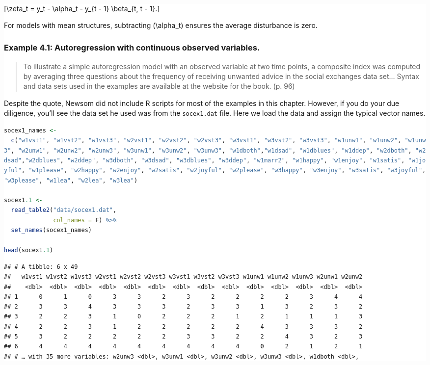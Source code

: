 \[\zeta_t = y_t - \alpha_t - y_{t - 1} \beta_{t, t - 1}.\]

For models with mean structures, subtracting \(\alpha_t\) ensures the
average disturbance is zero.

### Example 4.1: Autoregression with continuous observed variables.

> To illustrate a simple autoregression model with an observed variable
> at two time points, a composite index was computed by averaging three
> questions about the frequency of receiving unwanted advice in the
> social exchanges data set… Syntax and data sets used in the examples
> are available at the website for the book. (p. 96)

Despite the quote, Newsom did not include R scripts for most of the
examples in this chapter. However, if you do your due diligence, you’ll
see the data set he used was from the `socex1.dat` file. Here we load
the data and assign the typical vector names.

``` r
socex1_names <- 
  c("w1vst1", "w1vst2", "w1vst3", "w2vst1", "w2vst2", "w2vst3", "w3vst1", "w3vst2", "w3vst3", "w1unw1", "w1unw2", "w1unw3", "w2unw1", "w2unw2", "w2unw3", "w3unw1", "w3unw2", "w3unw3", "w1dboth","w1dsad", "w1dblues", "w1ddep", "w2dboth", "w2dsad","w2dblues", "w2ddep", "w3dboth", "w3dsad", "w3dblues", "w3ddep", "w1marr2", "w1happy", "w1enjoy", "w1satis", "w1joyful", "w1please", "w2happy", "w2enjoy", "w2satis", "w2joyful", "w2please", "w3happy", "w3enjoy", "w3satis", "w3joyful", "w3please", "w1lea", "w2lea", "w3lea")

socex1.1 <- 
  read_table2("data/socex1.dat",
              col_names = F) %>% 
  set_names(socex1_names)

head(socex1.1)
```

    ## # A tibble: 6 x 49
    ##   w1vst1 w1vst2 w1vst3 w2vst1 w2vst2 w2vst3 w3vst1 w3vst2 w3vst3 w1unw1 w1unw2 w1unw3 w2unw1 w2unw2
    ##    <dbl>  <dbl>  <dbl>  <dbl>  <dbl>  <dbl>  <dbl>  <dbl>  <dbl>  <dbl>  <dbl>  <dbl>  <dbl>  <dbl>
    ## 1      0      1      0      3      3      2      3      2      2      2      2      3      4      4
    ## 2      3      3      4      3      3      3      2      3      3      1      3      2      3      2
    ## 3      2      2      3      1      0      2      2      2      1      2      1      1      1      3
    ## 4      2      2      3      1      2      2      2      2      2      4      3      3      3      2
    ## 5      3      2      2      2      2      2      3      3      2      2      4      3      2      3
    ## 6      4      4      4      4      4      4      4      4      4      0      2      1      2      1
    ## # … with 35 more variables: w2unw3 <dbl>, w3unw1 <dbl>, w3unw2 <dbl>, w3unw3 <dbl>, w1dboth <dbl>,